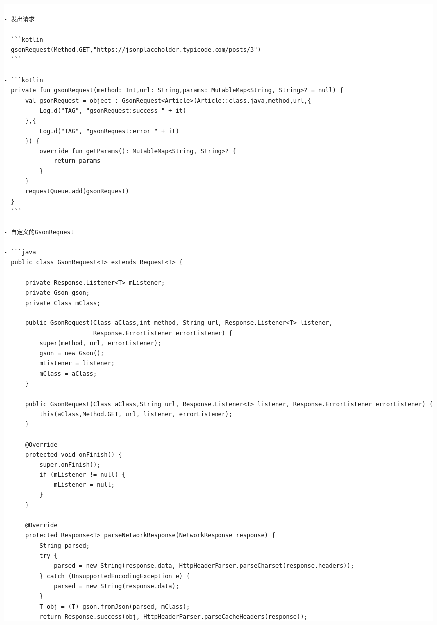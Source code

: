   ```

- 发出请求

  - ```kotlin
    gsonRequest(Method.GET,"https://jsonplaceholder.typicode.com/posts/3")
    ```

  - ```kotlin
    private fun gsonRequest(method: Int,url: String,params: MutableMap<String, String>? = null) {
        val gsonRequest = object : GsonRequest<Article>(Article::class.java,method,url,{
            Log.d("TAG", "gsonRequest:success " + it)
        },{
            Log.d("TAG", "gsonRequest:error " + it)
        }) {
            override fun getParams(): MutableMap<String, String>? {
                return params
            }
        }
        requestQueue.add(gsonRequest)
    }
    ```

- 自定义的GsonRequest

  - ```java
    public class GsonRequest<T> extends Request<T> {
    
        private Response.Listener<T> mListener;
        private Gson gson;
        private Class mClass;
    
        public GsonRequest(Class aClass,int method, String url, Response.Listener<T> listener,
                           Response.ErrorListener errorListener) {
            super(method, url, errorListener);
            gson = new Gson();
            mListener = listener;
            mClass = aClass;
        }
    
        public GsonRequest(Class aClass,String url, Response.Listener<T> listener, Response.ErrorListener errorListener) {
            this(aClass,Method.GET, url, listener, errorListener);
        }
    
        @Override
        protected void onFinish() {
            super.onFinish();
            if (mListener != null) {
                mListener = null;
            }
        }
    
        @Override
        protected Response<T> parseNetworkResponse(NetworkResponse response) {
            String parsed;
            try {
                parsed = new String(response.data, HttpHeaderParser.parseCharset(response.headers));
            } catch (UnsupportedEncodingException e) {
                parsed = new String(response.data);
            }
            T obj = (T) gson.fromJson(parsed, mClass);
            return Response.success(obj, HttpHeaderParser.parseCacheHeaders(response));
  ```